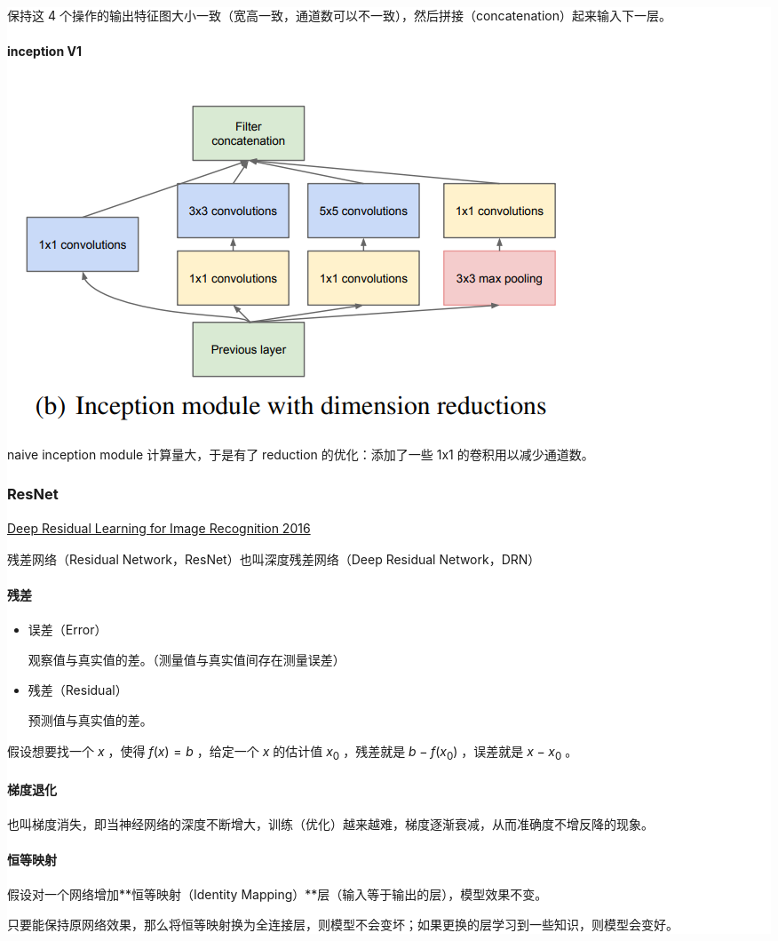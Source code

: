 保持这 4 个操作的输出特征图大小一致（宽高一致，通道数可以不一致），然后拼接（concatenation）起来输入下一层。

#### inception V1

![image-20230301194825350](images/图像分类基础/image-20230301194825350.png)

naive inception module 计算量大，于是有了 reduction 的优化：添加了一些 1x1 的卷积用以减少通道数。

### ResNet

[Deep Residual Learning for Image Recognition 2016](https://openaccess.thecvf.com/content_cvpr_2016/papers/He_Deep_Residual_Learning_CVPR_2016_paper.pdf)

残差网络（Residual Network，ResNet）也叫深度残差网络（Deep Residual Network，DRN）

#### 残差

- 误差（Error）

	观察值与真实值的差。（测量值与真实值间存在测量误差）

- 残差（Residual）

	预测值与真实值的差。

假设想要找一个 $x$ ，使得 $f(x) = b$ ，给定一个 $x$  的估计值 $x_0$ ，残差就是 $b-f(x_0)$ ，误差就是 $x - x_0$ 。

#### 梯度退化

也叫梯度消失，即当神经网络的深度不断增大，训练（优化）越来越难，梯度逐渐衰减，从而准确度不增反降的现象。

#### 恒等映射

假设对一个网络增加**恒等映射（Identity Mapping）**层（输入等于输出的层），模型效果不变。

只要能保持原网络效果，那么将恒等映射换为全连接层，则模型不会变坏；如果更换的层学习到一些知识，则模型会变好。
